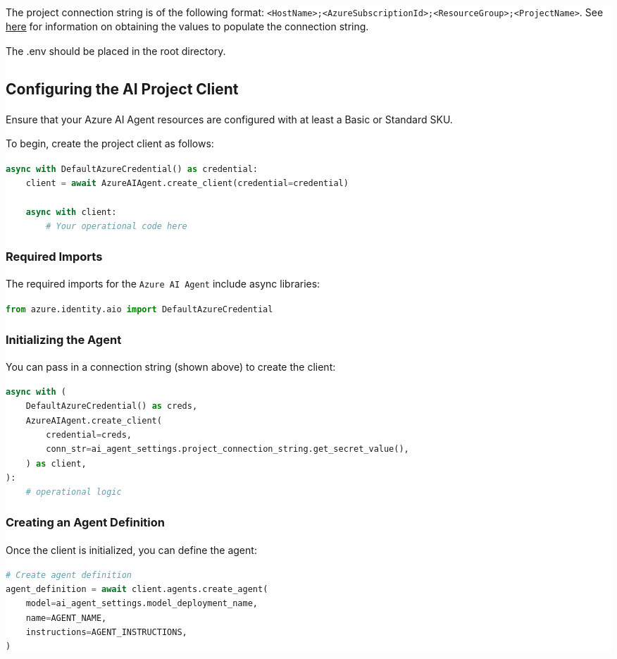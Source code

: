 The project connection string is of the following format: `<HostName>;<AzureSubscriptionId>;<ResourceGroup>;<ProjectName>`. See [here](https://learn.microsoft.com/en-us/azure/ai-services/agents/quickstart?pivots=programming-language-python-azure#configure-and-run-an-agent) for information on obtaining the values to populate the connection string.

The .env should be placed in the root directory.

## Configuring the AI Project Client

Ensure that your Azure AI Agent resources are configured with at least a Basic or Standard SKU.

To begin, create the project client as follows:

```python
async with DefaultAzureCredential() as credential:
    client = await AzureAIAgent.create_client(credential=credential)

    async with client:
        # Your operational code here
```

### Required Imports

The required imports for the `Azure AI Agent` include async libraries:

```python
from azure.identity.aio import DefaultAzureCredential
```

### Initializing the Agent

You can pass in a connection string (shown above) to create the client:

```python
async with (
    DefaultAzureCredential() as creds,
    AzureAIAgent.create_client(
        credential=creds,
        conn_str=ai_agent_settings.project_connection_string.get_secret_value(),
    ) as client,
):
    # operational logic
```

### Creating an Agent Definition

Once the client is initialized, you can define the agent:

```python
# Create agent definition
agent_definition = await client.agents.create_agent(
    model=ai_agent_settings.model_deployment_name,
    name=AGENT_NAME,
    instructions=AGENT_INSTRUCTIONS,
)
```
